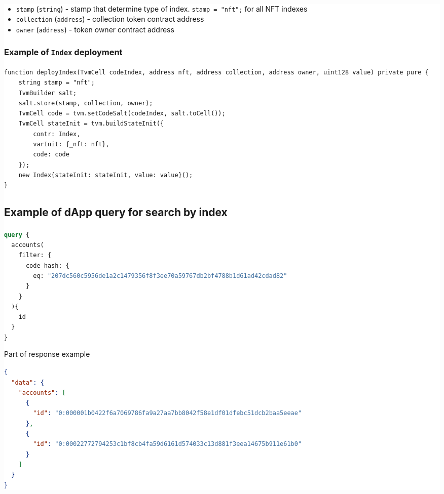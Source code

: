 * `stamp` (`string`) - stamp that determine type of index. `stamp = "nft";` for all NFT indexes
* `collection` (`address`) - collection token contract address
* `owner` (`address`) - token owner contract address

### Example of `Index` deployment

```solidity
function deployIndex(TvmCell codeIndex, address nft, address collection, address owner, uint128 value) private pure {
    string stamp = "nft";
    TvmBuilder salt;
    salt.store(stamp, collection, owner);
    TvmCell code = tvm.setCodeSalt(codeIndex, salt.toCell());
    TvmCell stateInit = tvm.buildStateInit({
        contr: Index,
        varInit: {_nft: nft},
        code: code
    });
    new Index{stateInit: stateInit, value: value}();
}
```

## Example of dApp query for search by index

```graphql
query {
  accounts( 
    filter: {
      code_hash: {
        eq: "207dc560c5956de1a2c1479356f8f3ee70a59767db2bf4788b1d61ad42cdad82"
      }
    }
  ){
    id
  }
}
```

Part of response example

```json
{
  "data": {
    "accounts": [
      {
        "id": "0:000001b0422f6a7069786fa9a27aa7bb8042f58e1df01dfebc51dcb2baa5eeae"
      },
      {
        "id": "0:00022772794253c1bf8cb4fa59d6161d574033c13d881f3eea14675b911e61b0"
      }
    ]
  }
}
```
